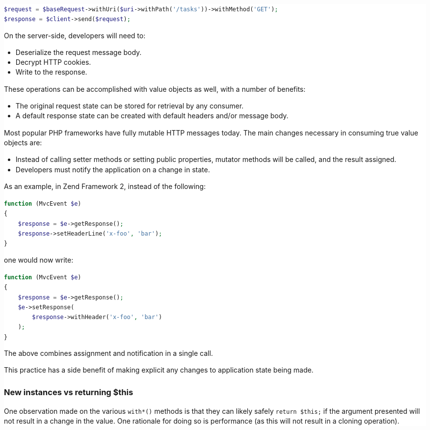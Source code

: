 ```php
$request = $baseRequest->withUri($uri->withPath('/tasks'))->withMethod('GET');
$response = $client->send($request);
```

On the server-side, developers will need to:

- Deserialize the request message body.
- Decrypt HTTP cookies.
- Write to the response.

These operations can be accomplished with value objects as well, with a number
of benefits:

- The original request state can be stored for retrieval by any consumer.
- A default response state can be created with default headers and/or message body. 

Most popular PHP frameworks have fully mutable HTTP messages today. The main
changes necessary in consuming true value objects are:

- Instead of calling setter methods or setting public properties, mutator
  methods will be called, and the result assigned.
- Developers must notify the application on a change in state.

As an example, in Zend Framework 2, instead of the following:

```php
function (MvcEvent $e)
{
    $response = $e->getResponse();
    $response->setHeaderLine('x-foo', 'bar');
}
```

one would now write:

```php
function (MvcEvent $e)
{
    $response = $e->getResponse();
    $e->setResponse(
        $response->withHeader('x-foo', 'bar')
    );
}
```

The above combines assignment and notification in a single call.

This practice has a side benefit of making explicit any changes to application
state being made.

### New instances vs returning $this

One observation made on the various `with*()` methods is that they can likely
safely `return $this;` if the argument presented will not result in a change in
the value. One rationale for doing so is performance (as this will not result in
a cloning operation).
